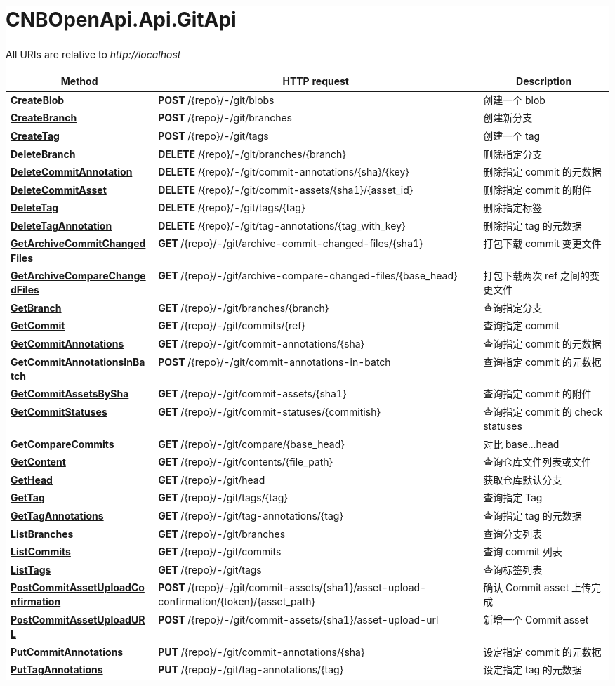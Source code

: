 # CNBOpenApi.Api.GitApi

All URIs are relative to *http://localhost*

| Method | HTTP request | Description |
|--------|--------------|-------------|
| [**CreateBlob**](GitApi.md#createblob) | **POST** /{repo}/-/git/blobs | 创建一个 blob |
| [**CreateBranch**](GitApi.md#createbranch) | **POST** /{repo}/-/git/branches | 创建新分支 |
| [**CreateTag**](GitApi.md#createtag) | **POST** /{repo}/-/git/tags | 创建一个 tag |
| [**DeleteBranch**](GitApi.md#deletebranch) | **DELETE** /{repo}/-/git/branches/{branch} | 删除指定分支 |
| [**DeleteCommitAnnotation**](GitApi.md#deletecommitannotation) | **DELETE** /{repo}/-/git/commit-annotations/{sha}/{key} | 删除指定 commit 的元数据 |
| [**DeleteCommitAsset**](GitApi.md#deletecommitasset) | **DELETE** /{repo}/-/git/commit-assets/{sha1}/{asset_id} | 删除指定 commit 的附件 |
| [**DeleteTag**](GitApi.md#deletetag) | **DELETE** /{repo}/-/git/tags/{tag} | 删除指定标签 |
| [**DeleteTagAnnotation**](GitApi.md#deletetagannotation) | **DELETE** /{repo}/-/git/tag-annotations/{tag_with_key} | 删除指定 tag 的元数据 |
| [**GetArchiveCommitChangedFiles**](GitApi.md#getarchivecommitchangedfiles) | **GET** /{repo}/-/git/archive-commit-changed-files/{sha1} | 打包下载 commit 变更文件 |
| [**GetArchiveCompareChangedFiles**](GitApi.md#getarchivecomparechangedfiles) | **GET** /{repo}/-/git/archive-compare-changed-files/{base_head} | 打包下载两次 ref 之间的变更文件 |
| [**GetBranch**](GitApi.md#getbranch) | **GET** /{repo}/-/git/branches/{branch} | 查询指定分支 |
| [**GetCommit**](GitApi.md#getcommit) | **GET** /{repo}/-/git/commits/{ref} | 查询指定 commit |
| [**GetCommitAnnotations**](GitApi.md#getcommitannotations) | **GET** /{repo}/-/git/commit-annotations/{sha} | 查询指定 commit 的元数据 |
| [**GetCommitAnnotationsInBatch**](GitApi.md#getcommitannotationsinbatch) | **POST** /{repo}/-/git/commit-annotations-in-batch | 查询指定 commit 的元数据 |
| [**GetCommitAssetsBySha**](GitApi.md#getcommitassetsbysha) | **GET** /{repo}/-/git/commit-assets/{sha1} | 查询指定 commit 的附件 |
| [**GetCommitStatuses**](GitApi.md#getcommitstatuses) | **GET** /{repo}/-/git/commit-statuses/{commitish} | 查询指定 commit 的 check statuses |
| [**GetCompareCommits**](GitApi.md#getcomparecommits) | **GET** /{repo}/-/git/compare/{base_head} | 对比 base...head |
| [**GetContent**](GitApi.md#getcontent) | **GET** /{repo}/-/git/contents/{file_path} | 查询仓库文件列表或文件 |
| [**GetHead**](GitApi.md#gethead) | **GET** /{repo}/-/git/head | 获取仓库默认分支 |
| [**GetTag**](GitApi.md#gettag) | **GET** /{repo}/-/git/tags/{tag} | 查询指定 Tag |
| [**GetTagAnnotations**](GitApi.md#gettagannotations) | **GET** /{repo}/-/git/tag-annotations/{tag} | 查询指定 tag 的元数据 |
| [**ListBranches**](GitApi.md#listbranches) | **GET** /{repo}/-/git/branches | 查询分支列表 |
| [**ListCommits**](GitApi.md#listcommits) | **GET** /{repo}/-/git/commits | 查询 commit 列表 |
| [**ListTags**](GitApi.md#listtags) | **GET** /{repo}/-/git/tags | 查询标签列表 |
| [**PostCommitAssetUploadConfirmation**](GitApi.md#postcommitassetuploadconfirmation) | **POST** /{repo}/-/git/commit-assets/{sha1}/asset-upload-confirmation/{token}/{asset_path} | 确认 Commit asset 上传完成 |
| [**PostCommitAssetUploadURL**](GitApi.md#postcommitassetuploadurl) | **POST** /{repo}/-/git/commit-assets/{sha1}/asset-upload-url | 新增一个 Commit asset |
| [**PutCommitAnnotations**](GitApi.md#putcommitannotations) | **PUT** /{repo}/-/git/commit-annotations/{sha} | 设定指定 commit 的元数据 |
| [**PutTagAnnotations**](GitApi.md#puttagannotations) | **PUT** /{repo}/-/git/tag-annotations/{tag} | 设定指定 tag 的元数据 |
